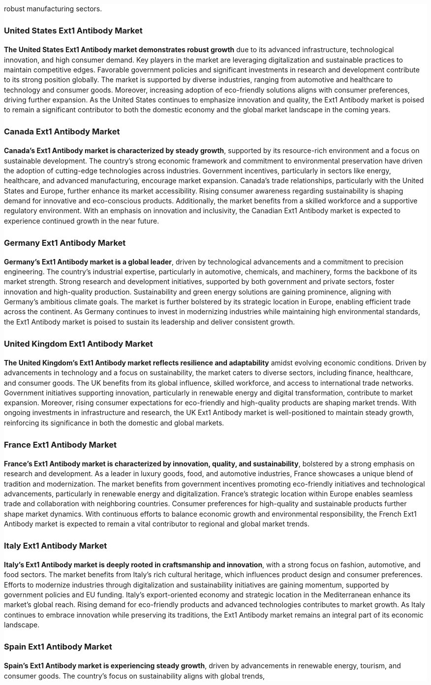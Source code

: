robust manufacturing sectors.</span></em></p></blockquote><h3><strong>United States Ext1 Antibody Market</strong></h3><p><strong>The United States Ext1 Antibody market demonstrates robust growth</strong> due to its advanced infrastructure, technological innovation, and high consumer demand. Key players in the market are leveraging digitalization and sustainable practices to maintain competitive edges. Favorable government policies and significant investments in research and development contribute to its strong position globally. The market is supported by diverse industries, ranging from automotive and healthcare to technology and consumer goods. Moreover, increasing adoption of eco-friendly solutions aligns with consumer preferences, driving further expansion. As the United States continues to emphasize innovation and quality, the Ext1 Antibody market is poised to remain a significant contributor to both the domestic economy and the global market landscape in the coming years.</p><h3><strong>Canada Ext1 Antibody Market</strong></h3><p><strong>Canada&rsquo;s Ext1 Antibody market is characterized by steady growth</strong>, supported by its resource-rich environment and a focus on sustainable development. The country&rsquo;s strong economic framework and commitment to environmental preservation have driven the adoption of cutting-edge technologies across industries. Government incentives, particularly in sectors like energy, healthcare, and advanced manufacturing, encourage market expansion. Canada&rsquo;s trade relationships, particularly with the United States and Europe, further enhance its market accessibility. Rising consumer awareness regarding sustainability is shaping demand for innovative and eco-conscious products. Additionally, the market benefits from a skilled workforce and a supportive regulatory environment. With an emphasis on innovation and inclusivity, the Canadian Ext1 Antibody market is expected to experience continued growth in the near future.</p><h3><strong>Germany Ext1 Antibody Market</strong></h3><p><strong>Germany&rsquo;s Ext1 Antibody market is a global leader</strong>, driven by technological advancements and a commitment to precision engineering. The country&rsquo;s industrial expertise, particularly in automotive, chemicals, and machinery, forms the backbone of its market strength. Strong research and development initiatives, supported by both government and private sectors, foster innovation and high-quality production. Sustainability and green energy solutions are gaining prominence, aligning with Germany&rsquo;s ambitious climate goals. The market is further bolstered by its strategic location in Europe, enabling efficient trade across the continent. As Germany continues to invest in modernizing industries while maintaining high environmental standards, the Ext1 Antibody market is poised to sustain its leadership and deliver consistent growth.</p><h3><strong>United Kingdom Ext1 Antibody Market</strong></h3><p><strong>The United Kingdom&rsquo;s Ext1 Antibody market reflects resilience and adaptability</strong> amidst evolving economic conditions. Driven by advancements in technology and a focus on sustainability, the market caters to diverse sectors, including finance, healthcare, and consumer goods. The UK benefits from its global influence, skilled workforce, and access to international trade networks. Government initiatives supporting innovation, particularly in renewable energy and digital transformation, contribute to market expansion. Moreover, rising consumer expectations for eco-friendly and high-quality products are shaping market trends. With ongoing investments in infrastructure and research, the UK Ext1 Antibody market is well-positioned to maintain steady growth, reinforcing its significance in both the domestic and global markets.</p><h3><strong>France Ext1 Antibody Market</strong></h3><p><strong>France&rsquo;s Ext1 Antibody market is characterized by innovation, quality, and sustainability</strong>, bolstered by a strong emphasis on research and development. As a leader in luxury goods, food, and automotive industries, France showcases a unique blend of tradition and modernization. The market benefits from government incentives promoting eco-friendly initiatives and technological advancements, particularly in renewable energy and digitalization. France&rsquo;s strategic location within Europe enables seamless trade and collaboration with neighboring countries. Consumer preferences for high-quality and sustainable products further shape market dynamics. With continuous efforts to balance economic growth and environmental responsibility, the French Ext1 Antibody market is expected to remain a vital contributor to regional and global market trends.</p><h3><strong>Italy Ext1 Antibody Market</strong></h3><p><strong>Italy&rsquo;s Ext1 Antibody market is deeply rooted in craftsmanship and innovation</strong>, with a strong focus on fashion, automotive, and food sectors. The market benefits from Italy&rsquo;s rich cultural heritage, which influences product design and consumer preferences. Efforts to modernize industries through digitalization and sustainability initiatives are gaining momentum, supported by government policies and EU funding. Italy&rsquo;s export-oriented economy and strategic location in the Mediterranean enhance its market&rsquo;s global reach. Rising demand for eco-friendly products and advanced technologies contributes to market growth. As Italy continues to embrace innovation while preserving its traditions, the Ext1 Antibody market remains an integral part of its economic landscape.</p><h3><strong>Spain Ext1 Antibody Market</strong></h3><p><strong>Spain&rsquo;s Ext1 Antibody market is experiencing steady growth</strong>, driven by advancements in renewable energy, tourism, and consumer goods. The country&rsquo;s focus on sustainability aligns with global trends,